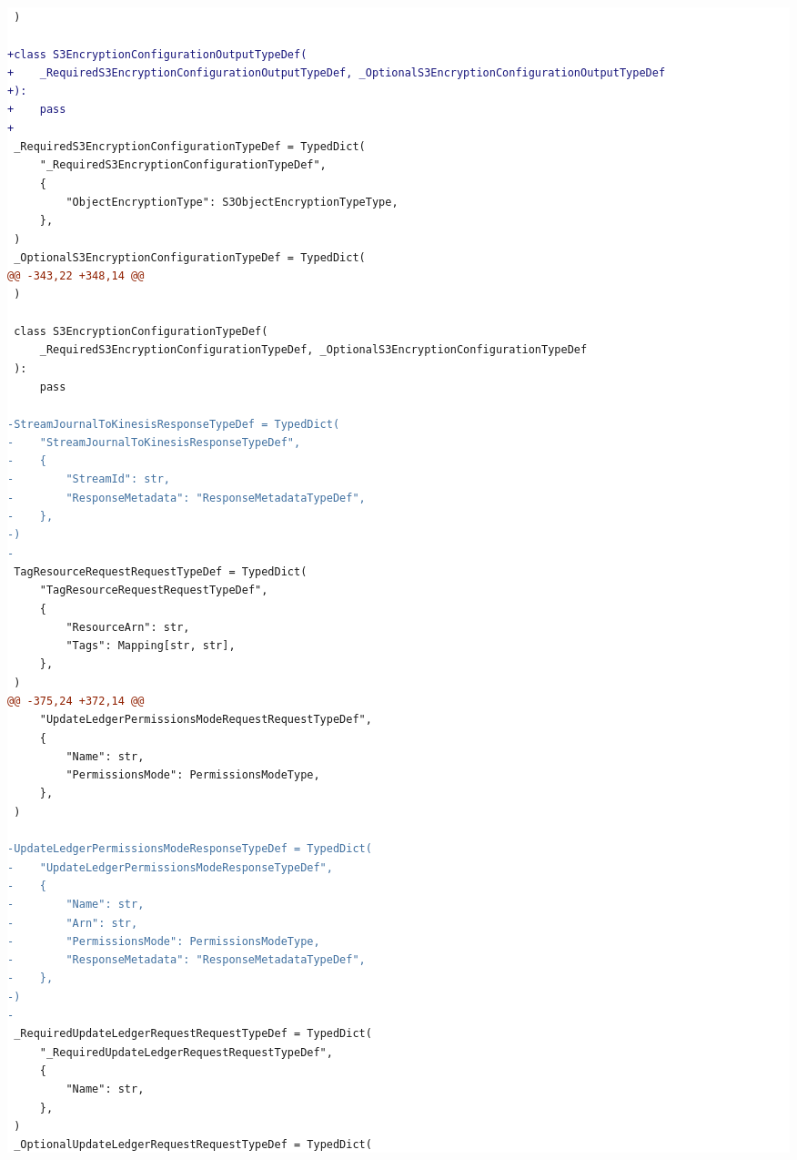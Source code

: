```diff
 )
 
+class S3EncryptionConfigurationOutputTypeDef(
+    _RequiredS3EncryptionConfigurationOutputTypeDef, _OptionalS3EncryptionConfigurationOutputTypeDef
+):
+    pass
+
 _RequiredS3EncryptionConfigurationTypeDef = TypedDict(
     "_RequiredS3EncryptionConfigurationTypeDef",
     {
         "ObjectEncryptionType": S3ObjectEncryptionTypeType,
     },
 )
 _OptionalS3EncryptionConfigurationTypeDef = TypedDict(
@@ -343,22 +348,14 @@
 )
 
 class S3EncryptionConfigurationTypeDef(
     _RequiredS3EncryptionConfigurationTypeDef, _OptionalS3EncryptionConfigurationTypeDef
 ):
     pass
 
-StreamJournalToKinesisResponseTypeDef = TypedDict(
-    "StreamJournalToKinesisResponseTypeDef",
-    {
-        "StreamId": str,
-        "ResponseMetadata": "ResponseMetadataTypeDef",
-    },
-)
-
 TagResourceRequestRequestTypeDef = TypedDict(
     "TagResourceRequestRequestTypeDef",
     {
         "ResourceArn": str,
         "Tags": Mapping[str, str],
     },
 )
@@ -375,24 +372,14 @@
     "UpdateLedgerPermissionsModeRequestRequestTypeDef",
     {
         "Name": str,
         "PermissionsMode": PermissionsModeType,
     },
 )
 
-UpdateLedgerPermissionsModeResponseTypeDef = TypedDict(
-    "UpdateLedgerPermissionsModeResponseTypeDef",
-    {
-        "Name": str,
-        "Arn": str,
-        "PermissionsMode": PermissionsModeType,
-        "ResponseMetadata": "ResponseMetadataTypeDef",
-    },
-)
-
 _RequiredUpdateLedgerRequestRequestTypeDef = TypedDict(
     "_RequiredUpdateLedgerRequestRequestTypeDef",
     {
         "Name": str,
     },
 )
 _OptionalUpdateLedgerRequestRequestTypeDef = TypedDict(
```